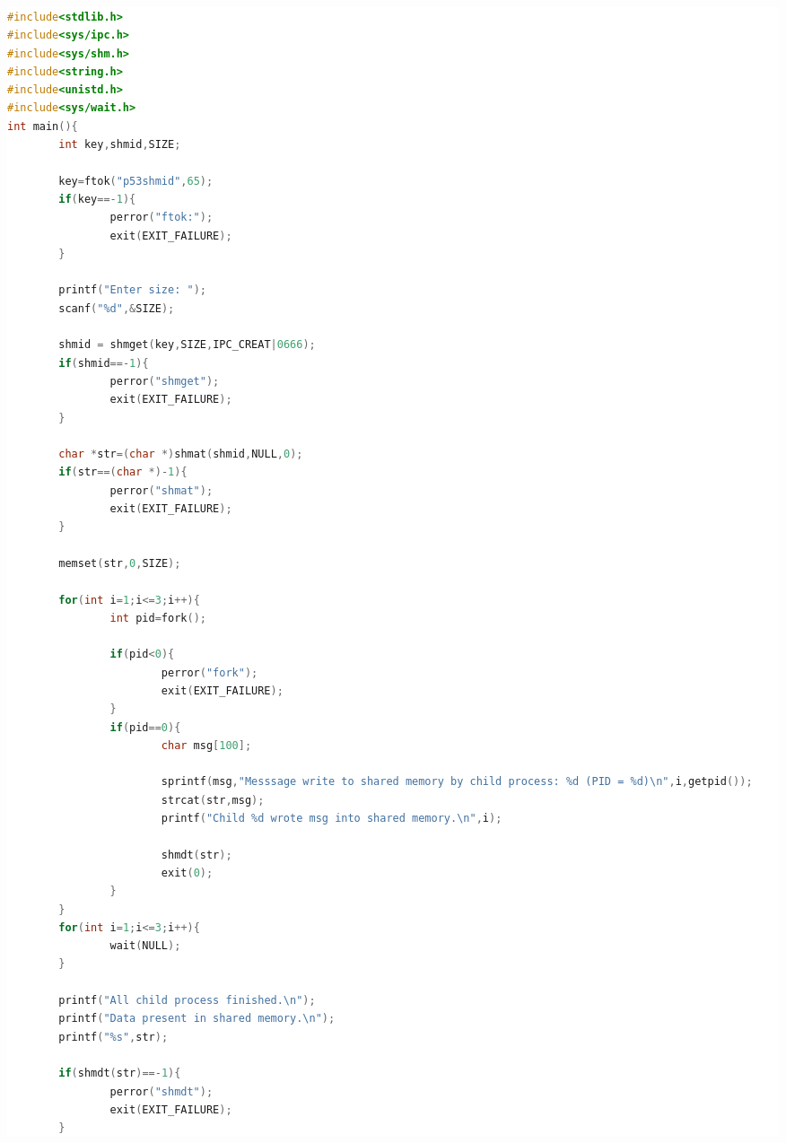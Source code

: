 ```c
#include<stdlib.h>
#include<sys/ipc.h>
#include<sys/shm.h>
#include<string.h>
#include<unistd.h>
#include<sys/wait.h>
int main(){
        int key,shmid,SIZE;

        key=ftok("p53shmid",65);
        if(key==-1){
                perror("ftok:");
                exit(EXIT_FAILURE);
        }

        printf("Enter size: ");
        scanf("%d",&SIZE);

        shmid = shmget(key,SIZE,IPC_CREAT|0666);
        if(shmid==-1){
                perror("shmget");
                exit(EXIT_FAILURE);
        }

        char *str=(char *)shmat(shmid,NULL,0);
        if(str==(char *)-1){
                perror("shmat");
                exit(EXIT_FAILURE);
        }

        memset(str,0,SIZE);

        for(int i=1;i<=3;i++){
                int pid=fork();

                if(pid<0){
                        perror("fork");
                        exit(EXIT_FAILURE);
                }
                if(pid==0){
                        char msg[100];

                        sprintf(msg,"Messsage write to shared memory by child process: %d (PID = %d)\n",i,getpid());
                        strcat(str,msg);
                        printf("Child %d wrote msg into shared memory.\n",i);

                        shmdt(str);
                        exit(0);
                }
        }
        for(int i=1;i<=3;i++){
                wait(NULL);
        }

        printf("All child process finished.\n");
        printf("Data present in shared memory.\n");
        printf("%s",str);

        if(shmdt(str)==-1){
                perror("shmdt");
                exit(EXIT_FAILURE);
        }
```